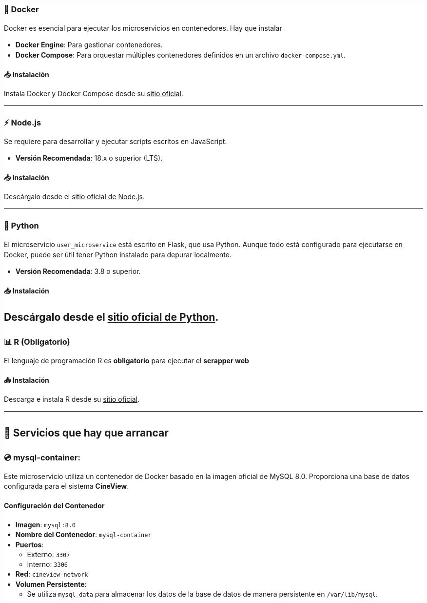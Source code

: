 ### 🐳 Docker
Docker es esencial para ejecutar los microservicios en contenedores.
Hay que instalar

- **Docker Engine**: Para gestionar contenedores.
- **Docker Compose**: Para orquestar múltiples contenedores definidos en un archivo `docker-compose.yml`.

#### 📥 Instalación
Instala Docker y Docker Compose desde su [sitio oficial](https://www.docker.com/).

---

### ⚡ Node.js
Se requiere para desarrollar y ejecutar scripts escritos en JavaScript.

- **Versión Recomendada**: 18.x o superior (LTS).

#### 📥 Instalación
Descárgalo desde el [sitio oficial de Node.js](https://nodejs.org/).

---

### 🐍 Python
El microservicio `user_microservice` está escrito en Flask, que usa Python. Aunque todo está configurado para ejecutarse en Docker, puede ser útil tener Python instalado para depurar localmente.

- **Versión Recomendada**: 3.8 o superior.

#### 📥 Instalación
Descárgalo desde el [sitio oficial de Python](https://www.python.org/).
---

### 📊 R (Obligatorio)
El lenguaje de programación R es **obligatorio** para ejecutar el **scrapper web**

#### 📥 Instalación
Descarga e instala R desde su [sitio oficial](https://cran.r-project.org/).

---

## 🏁 Servicios que hay que arrancar
### 💿 mysql-container:
Este microservicio utiliza un contenedor de Docker basado en la imagen oficial de MySQL 8.0. Proporciona una base de datos configurada para el sistema **CineView**.

#### Configuración del Contenedor

- **Imagen**: `mysql:8.0`
- **Nombre del Contenedor**: `mysql-container`
- **Puertos**: 
  - Externo: `3307`
  - Interno: `3306`
- **Red**: `cineview-network`
- **Volumen Persistente**: 
  - Se utiliza `mysql_data` para almacenar los datos de la base de datos de manera persistente en `/var/lib/mysql`.
